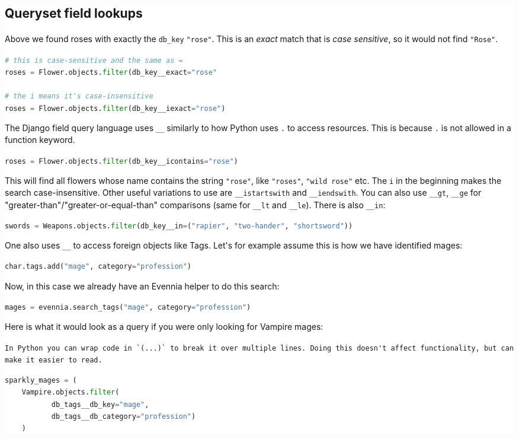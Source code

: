 
## Queryset field lookups

Above we found roses with exactly the `db_key` `"rose"`. This is an _exact_ match that is _case sensitive_,
so it would not find `"Rose"`.

```python
# this is case-sensitive and the same as =
roses = Flower.objects.filter(db_key__exact="rose"

# the i means it's case-insensitive
roses = Flower.objects.filter(db_key__iexact="rose")
```
The Django field query language uses `__` similarly to how Python uses `.` to access resources. This
is because `.` is not allowed in a function keyword.

```python
roses = Flower.objects.filter(db_key__icontains="rose")
```

This will find all flowers whose name contains the string `"rose"`, like `"roses"`, `"wild rose"` etc. The `i` in the beginning makes the search case-insensitive. Other useful variations to use
are `__istartswith` and `__iendswith`. You can also use `__gt`, `__ge` for "greater-than"/"greater-or-equal-than" comparisons (same for `__lt` and `__le`). There is also `__in`:

```python
swords = Weapons.objects.filter(db_key__in=("rapier", "two-hander", "shortsword"))
```

One also uses `__` to access foreign objects like Tags. Let's for example assume
this is how we have identified mages:

```python
char.tags.add("mage", category="profession")
```

Now, in this case we already have an Evennia helper to do this search:

```python
mages = evennia.search_tags("mage", category="profession")
```

Here is what it would look as a query if you were only looking for Vampire mages:

```{sidebar} Breaking lines of code
In Python you can wrap code in `(...)` to break it over multiple lines. Doing this doesn't affect functionality, but can make it easier to read.
```

```python
sparkly_mages = (
	Vampire.objects.filter(									   
           db_tags__db_key="mage", 
           db_tags__db_category="profession")
    )
```
